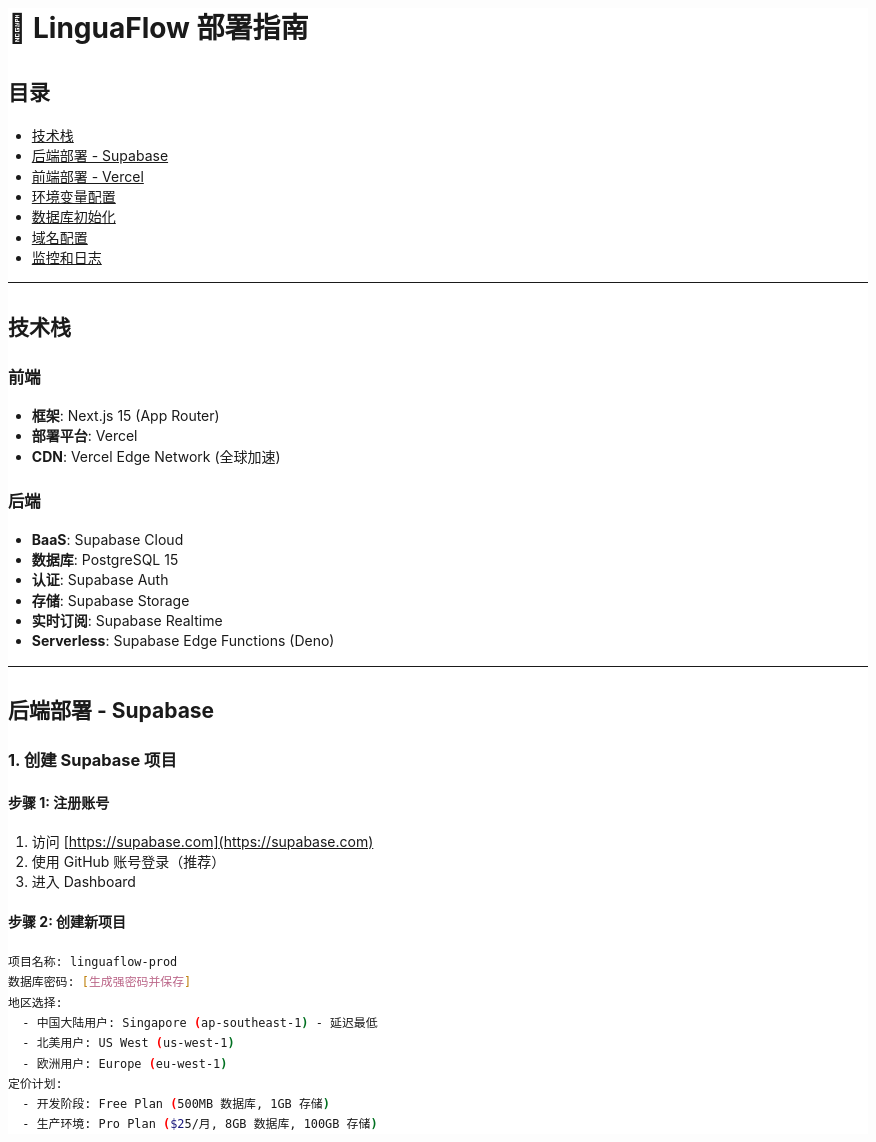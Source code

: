 # 🚀 LinguaFlow 部署指南

## 目录
- [技术栈](#技术栈)
- [后端部署 - Supabase](#后端部署---supabase)
- [前端部署 - Vercel](#前端部署---vercel)
- [环境变量配置](#环境变量配置)
- [数据库初始化](#数据库初始化)
- [域名配置](#域名配置)
- [监控和日志](#监控和日志)

---

## 技术栈

### 前端
- **框架**: Next.js 15 (App Router)
- **部署平台**: Vercel
- **CDN**: Vercel Edge Network (全球加速)

### 后端
- **BaaS**: Supabase Cloud
- **数据库**: PostgreSQL 15
- **认证**: Supabase Auth
- **存储**: Supabase Storage
- **实时订阅**: Supabase Realtime
- **Serverless**: Supabase Edge Functions (Deno)

---

## 后端部署 - Supabase

### 1. 创建 Supabase 项目

#### 步骤 1: 注册账号
1. 访问 [https://supabase.com](https://supabase.com)
2. 使用 GitHub 账号登录（推荐）
3. 进入 Dashboard

#### 步骤 2: 创建新项目
```bash
项目名称: linguaflow-prod
数据库密码: [生成强密码并保存]
地区选择: 
  - 中国大陆用户: Singapore (ap-southeast-1) - 延迟最低
  - 北美用户: US West (us-west-1)
  - 欧洲用户: Europe (eu-west-1)
定价计划: 
  - 开发阶段: Free Plan (500MB 数据库, 1GB 存储)
  - 生产环境: Pro Plan ($25/月, 8GB 数据库, 100GB 存储)
```

